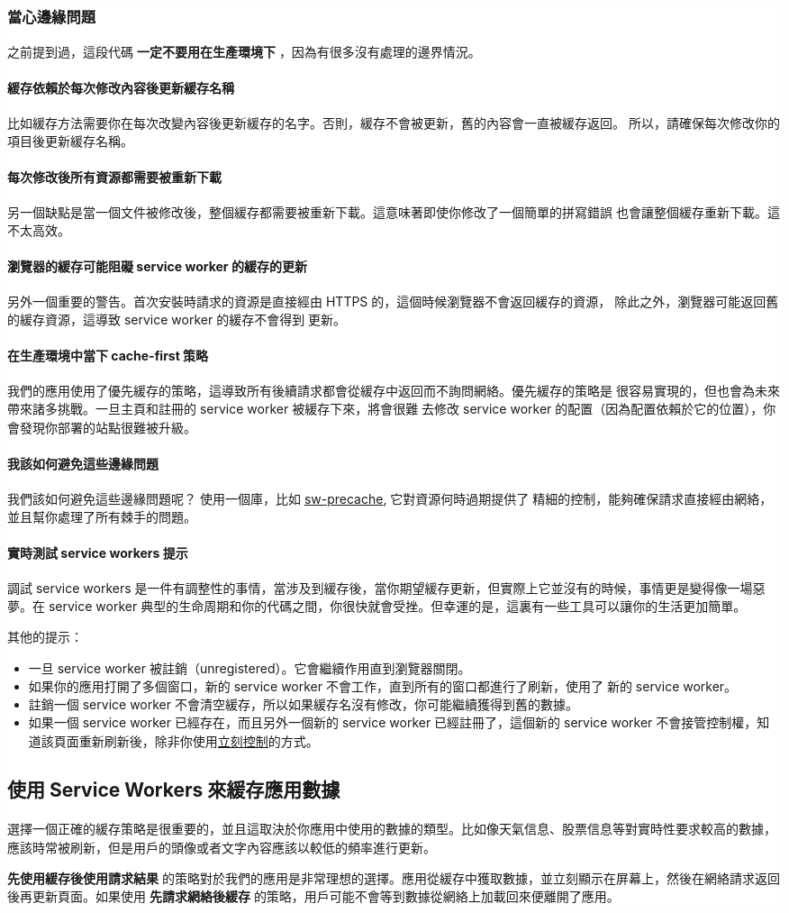 [](https://weather-pwa-sample.firebaseapp.com/step-06/)

### 當心邊緣問題

之前提到過，這段代碼 **一定不要用在生產環境下** ，因為有很多沒有處理的邊界情況。


#### 緩存依賴於每次修改內容後更新緩存名稱

比如緩存方法需要你在每次改變內容後更新緩存的名字。否則，緩存不會被更新，舊的內容會一直被緩存返回。
所以，請確保每次修改你的項目後更新緩存名稱。

#### 每次修改後所有資源都需要被重新下載

另一個缺點是當一個文件被修改後，整個緩存都需要被重新下載。這意味著即使你修改了一個簡單的拼寫錯誤
也會讓整個緩存重新下載。這不太高效。

#### 瀏覽器的緩存可能阻礙  service worker 的緩存的更新

另外一個重要的警告。首次安裝時請求的資源是直接經由 HTTPS 的，這個時候瀏覽器不會返回緩存的資源，
除此之外，瀏覽器可能返回舊的緩存資源，這導致 service worker 的緩存不會得到 更新。

#### 在生產環境中當下 cache-first 策略

我們的應用使用了優先緩存的策略，這導致所有後續請求都會從緩存中返回而不詢問網絡。優先緩存的策略是
很容易實現的，但也會為未來帶來諸多挑戰。一旦主頁和註冊的 service worker 被緩存下來，將會很難
去修改 service worker 的配置（因為配置依賴於它的位置），你會發現你部署的站點很難被升級。

#### 我該如何避免這些邊緣問題

我們該如何避免這些邊緣問題呢？ 使用一個庫，比如
[sw-precache](https://github.com/GoogleChrome/sw-precache), 它對資源何時過期提供了
精細的控制，能夠確保請求直接經由網絡，並且幫你處理了所有棘手的問題。

#### 實時測試 service workers 提示

調試 service workers 是一件有調整性的事情，當涉及到緩存後，當你期望緩存更新，但實際上它並沒有的時候，事情更是變得像一場惡夢。在 service worker 典型的生命周期和你的代碼之間，你很快就會受挫。但幸運的是，這裏有一些工具可以讓你的生活更加簡單。

其他的提示：

* 一旦 service worker 被註銷（unregistered）。它會繼續作用直到瀏覽器關閉。
* 如果你的應用打開了多個窗口，新的 service worker 不會工作，直到所有的窗口都進行了刷新，使用了
新的 service worker。
* 註銷一個 service worker 不會清空緩存，所以如果緩存名沒有修改，你可能繼續獲得到舊的數據。
* 如果一個 service worker 已經存在，而且另外一個新的 service worker 已經註冊了，這個新的
service worker 不會接管控制權，知道該頁面重新刷新後，除非你使用[立刻控制](https://github.com/GoogleChrome/samples/tree/gh-pages/service-worker/immediate-control)的方式。

## 使用 Service Workers 來緩存應用數據


選擇一個正確的緩存策略是很重要的，並且這取決於你應用中使用的數據的類型。比如像天氣信息、股票信息等對實時性要求較高的數據，應該時常被刷新，但是用戶的頭像或者文字內容應該以較低的頻率進行更新。



**先使用緩存後使用請求結果** 的策略對於我們的應用是非常理想的選擇。應用從緩存中獲取數據，並立刻顯示在屏幕上，然後在網絡請求返回後再更新頁面。如果使用 **先請求網絡後緩存** 的策略，用戶可能不會等到數據從網絡上加載回來便離開了應用。
